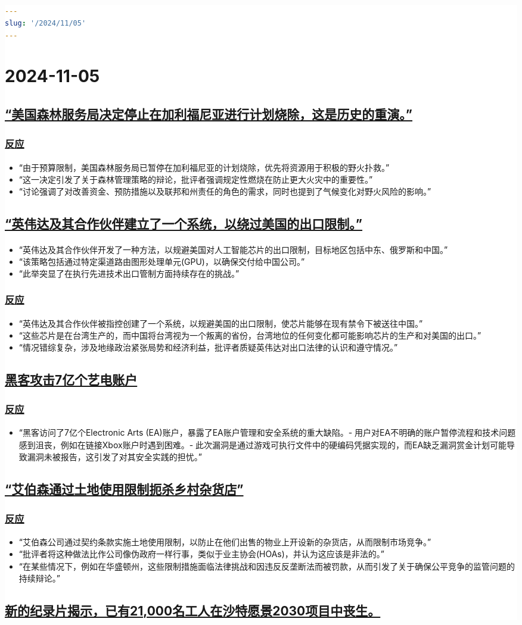 ```yaml
---
slug: '/2024/11/05'
---
```


# 2024-11-05

## [“美国森林服务局决定停止在加利福尼亚进行计划烧除，这是历史的重演。”](https://cepr.net/us-forest-service-decision-to-halt-prescribed-burns-in-california-is-history-repeating/)

### [反应](https://news.ycombinator.com/item?id=42046596)

- “由于预算限制，美国森林服务局已暂停在加利福尼亚的计划烧除，优先将资源用于积极的野火扑救。”
- “这一决定引发了关于森林管理策略的辩论，批评者强调规定性燃烧在防止更大火灾中的重要性。”
- “讨论强调了对改善资金、预防措施以及联邦和州责任的角色的需求，同时也提到了气候变化对野火风险的影响。”

## [“英伟达及其合作伙伴建立了一个系统，以绕过美国的出口限制。”](https://twitter.com/kakashiii111/status/1853433531260649532)

- “英伟达及其合作伙伴开发了一种方法，以规避美国对人工智能芯片的出口限制，目标地区包括中东、俄罗斯和中国。”
- “该策略包括通过特定渠道路由图形处理单元(GPU)，以确保交付给中国公司。”
- “此举突显了在执行先进技术出口管制方面持续存在的挑战。”

### [反应](https://news.ycombinator.com/item?id=42048065)

- “英伟达及其合作伙伴被指控创建了一个系统，以规避美国的出口限制，使芯片能够在现有禁令下被送往中国。”
- “这些芯片是在台湾生产的，而中国将台湾视为一个叛离的省份，台湾地位的任何变化都可能影响芯片的生产和对美国的出口。”
- “情况错综复杂，涉及地缘政治紧张局势和经济利益，批评者质疑英伟达对出口法律的认识和遵守情况。”

## [黑客攻击7亿个艺电账户](https://battleda.sh/blog/ea-account-takeover)

### [反应](https://news.ycombinator.com/item?id=42052143)

- “黑客访问了7亿个Electronic Arts (EA)账户，暴露了EA账户管理和安全系统的重大缺陷。- 用户对EA不明确的账户暂停流程和技术问题感到沮丧，例如在链接Xbox账户时遇到困难。- 此次漏洞是通过游戏可执行文件中的硬编码凭据实现的，而EA缺乏漏洞赏金计划可能导致漏洞未被报告，这引发了对其安全实践的担忧。”

## [“艾伯森通过土地使用限制扼杀乡村杂货店”](https://www.thebignewsletter.com/p/how-albertsons-kills-rural-grocers)

### [反应](https://news.ycombinator.com/item?id=42046196)

- “艾伯森公司通过契约条款实施土地使用限制，以防止在他们出售的物业上开设新的杂货店，从而限制市场竞争。”
- “批评者将这种做法比作公司像伪政府一样行事，类似于业主协会(HOAs)，并认为这应该是非法的。”
- “在某些情况下，例如在华盛顿州，这些限制措施面临法律挑战和因违反反垄断法而被罚款，从而引发了关于确保公平竞争的监管问题的持续辩论。”

## [新的纪录片揭示，已有21,000名工人在沙特愿景2030项目中丧生。](https://www.archpaper.com/2024/10/documentary-reveals-21000-workers-killed-saudi-vision-2030-neom/)
